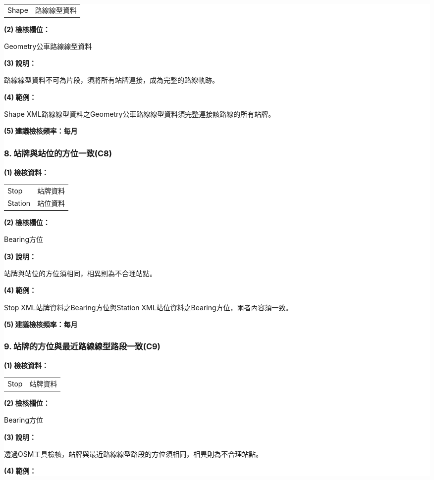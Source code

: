 |       |        |
| ----- | ------ |
| Shape | 路線線型資料 |

**(2)       檢核欄位：**

Geometry公車路線線型資料

**(3)       說明：**

路線線型資料不可為片段，須將所有站牌連接，成為完整的路線軌跡。

**(4)       範例：**

Shape XML路線線型資料之Geometry公車路線線型資料須完整連接該路線的所有站牌。

**(5)       建議檢核頻率：每月**

### **8.      站牌與站位的方位一致(C8)**

**(1)       檢核資料：**

|         |      |
| ------- | ---- |
| Stop    | 站牌資料 |
| Station | 站位資料 |

**(2)       檢核欄位：**

Bearing方位

**(3)       說明：**

站牌與站位的方位須相同，相異則為不合理站點。

**(4)       範例：**

Stop XML站牌資料之Bearing方位與Station XML站位資料之Bearing方位，兩者內容須一致。

**(5)       建議檢核頻率：每月**

### **9.      站牌的方位與最近路線線型路段一致(C9)**

**(1)       檢核資料：**

|      |      |
| ---- | ---- |
| Stop | 站牌資料 |

**(2)       檢核欄位：**

Bearing方位

**(3)       說明：**

透過OSM工具檢核，站牌與最近路線線型路段的方位須相同，相異則為不合理站點。

**(4)       範例：**
